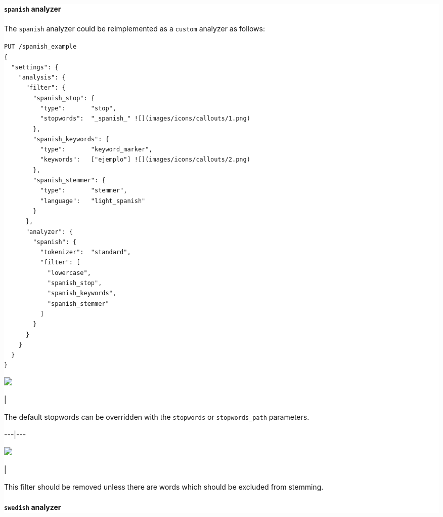 #### `spanish` analyzer

The `spanish` analyzer could be reimplemented as a `custom` analyzer as follows:
    
    
    PUT /spanish_example
    {
      "settings": {
        "analysis": {
          "filter": {
            "spanish_stop": {
              "type":       "stop",
              "stopwords":  "_spanish_" ![](images/icons/callouts/1.png)
            },
            "spanish_keywords": {
              "type":       "keyword_marker",
              "keywords":   ["ejemplo"] ![](images/icons/callouts/2.png)
            },
            "spanish_stemmer": {
              "type":       "stemmer",
              "language":   "light_spanish"
            }
          },
          "analyzer": {
            "spanish": {
              "tokenizer":  "standard",
              "filter": [
                "lowercase",
                "spanish_stop",
                "spanish_keywords",
                "spanish_stemmer"
              ]
            }
          }
        }
      }
    }

![](images/icons/callouts/1.png)

| 

The default stopwords can be overridden with the `stopwords` or `stopwords_path` parameters.   
  
---|---  
  
![](images/icons/callouts/2.png)

| 

This filter should be removed unless there are words which should be excluded from stemming.   
  
#### `swedish` analyzer
